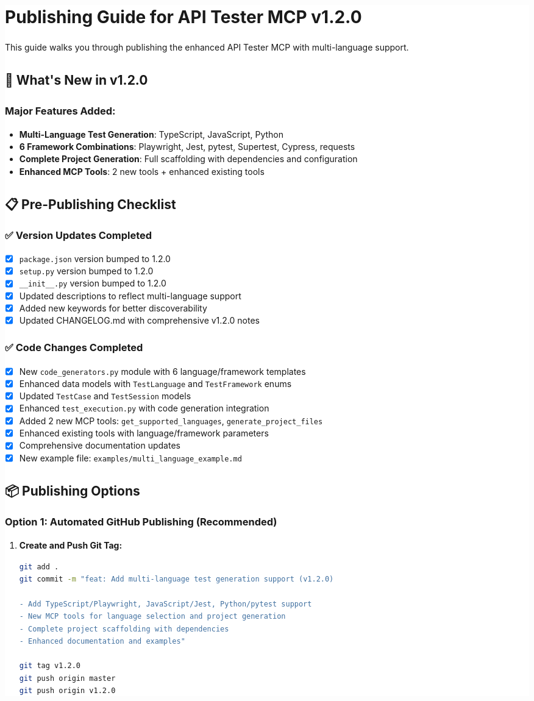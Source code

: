 # Publishing Guide for API Tester MCP v1.2.0

This guide walks you through publishing the enhanced API Tester MCP with multi-language support.

## 🚀 What's New in v1.2.0

### Major Features Added:
- **Multi-Language Test Generation**: TypeScript, JavaScript, Python
- **6 Framework Combinations**: Playwright, Jest, pytest, Supertest, Cypress, requests
- **Complete Project Generation**: Full scaffolding with dependencies and configuration
- **Enhanced MCP Tools**: 2 new tools + enhanced existing tools

## 📋 Pre-Publishing Checklist

### ✅ Version Updates Completed
- [x] `package.json` version bumped to 1.2.0
- [x] `setup.py` version bumped to 1.2.0
- [x] `__init__.py` version bumped to 1.2.0
- [x] Updated descriptions to reflect multi-language support
- [x] Added new keywords for better discoverability
- [x] Updated CHANGELOG.md with comprehensive v1.2.0 notes

### ✅ Code Changes Completed
- [x] New `code_generators.py` module with 6 language/framework templates
- [x] Enhanced data models with `TestLanguage` and `TestFramework` enums
- [x] Updated `TestCase` and `TestSession` models
- [x] Enhanced `test_execution.py` with code generation integration
- [x] Added 2 new MCP tools: `get_supported_languages`, `generate_project_files`
- [x] Enhanced existing tools with language/framework parameters
- [x] Comprehensive documentation updates
- [x] New example file: `examples/multi_language_example.md`

## 📦 Publishing Options

### Option 1: Automated GitHub Publishing (Recommended)

1. **Create and Push Git Tag:**
   ```bash
   git add .
   git commit -m "feat: Add multi-language test generation support (v1.2.0)
   
   - Add TypeScript/Playwright, JavaScript/Jest, Python/pytest support
   - New MCP tools for language selection and project generation
   - Complete project scaffolding with dependencies
   - Enhanced documentation and examples"
   
   git tag v1.2.0
   git push origin master
   git push origin v1.2.0
   ```
